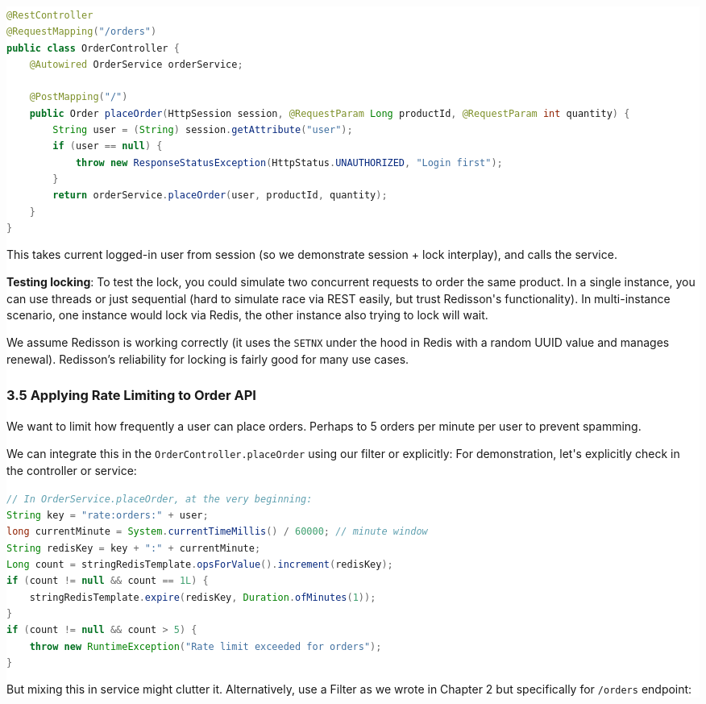 ```java
@RestController
@RequestMapping("/orders")
public class OrderController {
    @Autowired OrderService orderService;

    @PostMapping("/")
    public Order placeOrder(HttpSession session, @RequestParam Long productId, @RequestParam int quantity) {
        String user = (String) session.getAttribute("user");
        if (user == null) {
            throw new ResponseStatusException(HttpStatus.UNAUTHORIZED, "Login first");
        }
        return orderService.placeOrder(user, productId, quantity);
    }
}
```

This takes current logged-in user from session (so we demonstrate session + lock interplay), and calls the service.

**Testing locking**:
To test the lock, you could simulate two concurrent requests to order the same product. In a single instance, you can use threads or just sequential (hard to simulate race via REST easily, but trust Redisson's functionality). In multi-instance scenario, one instance would lock via Redis, the other instance also trying to lock will wait.

We assume Redisson is working correctly (it uses the `SETNX` under the hood in Redis with a random UUID value and manages renewal). Redisson’s reliability for locking is fairly good for many use cases.

### 3.5 Applying Rate Limiting to Order API

We want to limit how frequently a user can place orders. Perhaps to 5 orders per minute per user to prevent spamming.

We can integrate this in the `OrderController.placeOrder` using our filter or explicitly:
For demonstration, let's explicitly check in the controller or service:

```java
// In OrderService.placeOrder, at the very beginning:
String key = "rate:orders:" + user;
long currentMinute = System.currentTimeMillis() / 60000; // minute window
String redisKey = key + ":" + currentMinute;
Long count = stringRedisTemplate.opsForValue().increment(redisKey);
if (count != null && count == 1L) {
    stringRedisTemplate.expire(redisKey, Duration.ofMinutes(1));
}
if (count != null && count > 5) {
    throw new RuntimeException("Rate limit exceeded for orders");
}
```

But mixing this in service might clutter it. Alternatively, use a Filter as we wrote in Chapter 2 but specifically for `/orders` endpoint:
